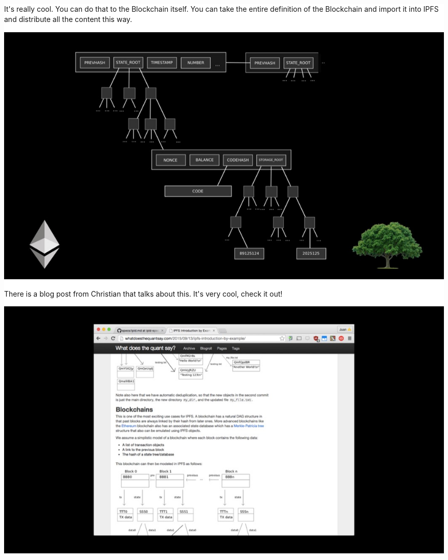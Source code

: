 It's really cool. You can do that to the Blockchain itself. You can take the entire definition of the Blockchain and import it into IPFS and distribute all the content this way.

![114 entire blockchain](images/017-devcon1.114.jpg)

There is a blog post from Christian that talks about this. It's very cool, check it out!

![115 blog post](images/017-devcon1.115.jpg)

